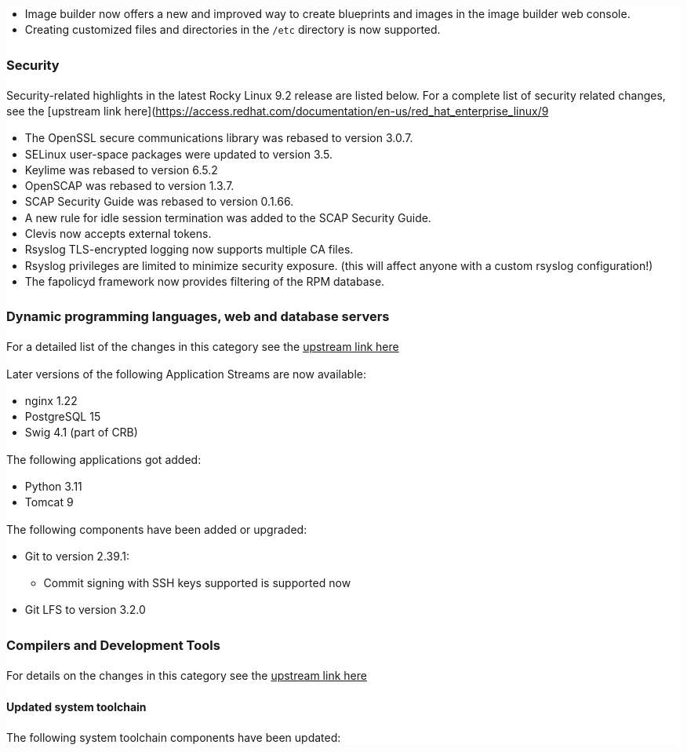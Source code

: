* Image builder now offers a new and improved way to create blueprints and images in the image builder web console.
* Creating customized files and directories in the `/etc` directory is now supported.

### Security

Security-related highlights in the latest Rocky Linux 9.2 release are listed below. For a complete list of security related changes, see the [upstream link here](https://access.redhat.com/documentation/en-us/red_hat_enterprise_linux/9

* The OpenSSL secure communications library was rebased to version 3.0.7.
* SELinux user-space packages were updated to version 3.5.
* Keylime was rebased to version 6.5.2
* OpenSCAP was rebased to version 1.3.7.
* SCAP Security Guide was rebased to version 0.1.66.
* A new rule for idle session termination was added to the SCAP Security Guide.
* Clevis now accepts external tokens.
* Rsyslog TLS-encrypted logging now supports multiple CA files.
* Rsyslog privileges are limited to minimize security exposure. (this will affect anyone with a custom rsyslog configuration!)
* The fapolicyd framework now provides filtering of the RPM database.

### Dynamic programming languages, web and database servers

For a detailed list of the changes in this category see the [upstream link here](https://access.redhat.com/documentation/en-us/red_hat_enterprise_linux/9/html/9.2_release_notes/new-features#new-features-dynamic-programming-languages-web-and-database-servers)

Later versions of the following Application Streams are now available:

* nginx 1.22
* PostgreSQL 15
* Swig 4.1 (part of CRB)

The following applications got added:

* Python 3.11
* Tomcat 9

The following components have been added or upgraded:

* Git to version 2.39.1:

    * Commit signing with SSH keys supported is supported now

* Git LFS to version 3.2.0

### Compilers and Development Tools

For details on the changes in this category see the [upstream link here](https://access.redhat.com/documentation/en-us/red_hat_enterprise_linux/9/html/9.2_release_notes/new-features#new-features-compilers-and-development-tools)

#### Updated system toolchain

The following system toolchain components have been updated:
